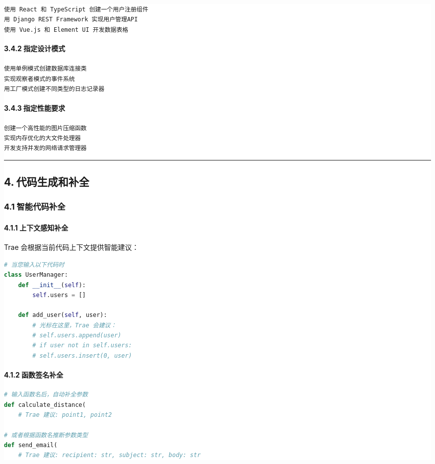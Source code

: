 ```text
使用 React 和 TypeScript 创建一个用户注册组件
用 Django REST Framework 实现用户管理API
使用 Vue.js 和 Element UI 开发数据表格
```

#### 3.4.2 指定设计模式

```text
使用单例模式创建数据库连接类
实现观察者模式的事件系统
用工厂模式创建不同类型的日志记录器
```

#### 3.4.3 指定性能要求

```text
创建一个高性能的图片压缩函数
实现内存优化的大文件处理器
开发支持并发的网络请求管理器
```

---

## 4. 代码生成和补全

### 4.1 智能代码补全

#### 4.1.1 上下文感知补全

Trae 会根据当前代码上下文提供智能建议：

```python
# 当您输入以下代码时
class UserManager:
    def __init__(self):
        self.users = []
    
    def add_user(self, user):
        # 光标在这里，Trae 会建议：
        # self.users.append(user)
        # if user not in self.users:
        # self.users.insert(0, user)
```

#### 4.1.2 函数签名补全

```python
# 输入函数名后，自动补全参数
def calculate_distance(
    # Trae 建议: point1, point2

# 或者根据函数名推断参数类型
def send_email(
    # Trae 建议: recipient: str, subject: str, body: str
```
